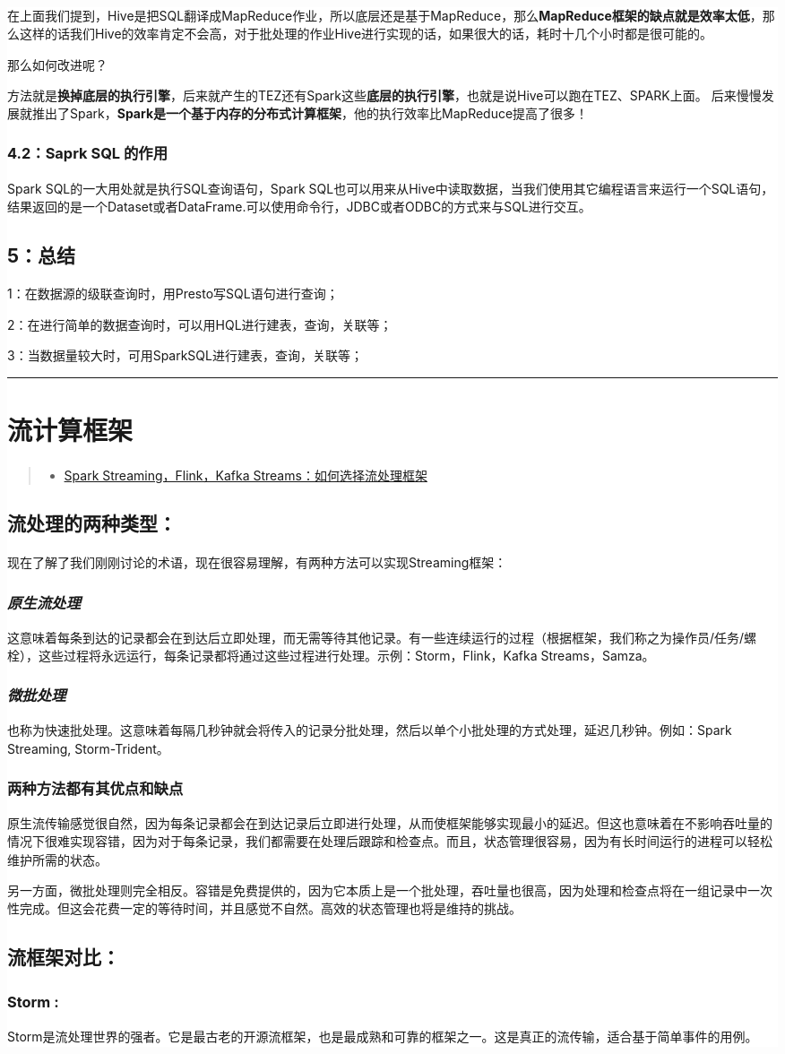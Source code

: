 在上面我们提到，Hive是把SQL翻译成MapReduce作业，所以底层还是基于MapReduce，那么**MapReduce框架的缺点就是效率太低**，那么这样的话我们Hive的效率肯定不会高，对于批处理的作业Hive进行实现的话，如果很大的话，耗时十几个小时都是很可能的。

那么如何改进呢？

方法就是**换掉底层的执行引擎**，后来就产生的TEZ还有Spark这些**底层的执行引擎**，也就是说Hive可以跑在TEZ、SPARK上面。 后来慢慢发展就推出了Spark，**Spark是一个基于内存的分布式计算框架**，他的执行效率比MapReduce提高了很多！

### 4.2：Saprk SQL 的作用

Spark SQL的一大用处就是执行SQL查询语句，Spark SQL也可以用来从Hive中读取数据，当我们使用其它编程语言来运行一个SQL语句，结果返回的是一个Dataset或者DataFrame.可以使用命令行，JDBC或者ODBC的方式来与SQL进行交互。

## 5：总结

1：在数据源的级联查询时，用Presto写SQL语句进行查询；

2：在进行简单的数据查询时，可以用HQL进行建表，查询，关联等；

3：当数据量较大时，可用SparkSQL进行建表，查询，关联等；


---
# 流计算框架

> - [Spark Streaming，Flink，Kafka Streams：如何选择流处理框架](https://aijishu.com/a/1060000000119643)

## **流处理的两种类型：**

现在了解了我们刚刚讨论的术语，现在很容易理解，有两种方法可以实现Streaming框架：

### *原生流处理*
这意味着每条到达的记录都会在到达后立即处理，而无需等待其他记录。有一些连续运行的过程（根据框架，我们称之为操作员/任务/螺栓），这些过程将永远运行，每条记录都将通过这些过程进行处理。示例：Storm，Flink，Kafka Streams，Samza。


### *微批处理*
也称为快速批处理。这意味着每隔几秒钟就会将传入的记录分批处理，然后以单个小批处理的方式处理，延迟几秒钟。例如：Spark Streaming, Storm-Trident。

### 两种方法都有其优点和缺点
原生流传输感觉很自然，因为每条记录都会在到达记录后立即进行处理，从而使框架能够实现最小的延迟。但这也意味着在不影响吞吐量的情况下很难实现容错，因为对于每条记录，我们都需要在处理后跟踪和检查点。而且，状态管理很容易，因为有长时间运行的进程可以轻松维护所需的状态。

另一方面，微批处理则完全相反。容错是免费提供的，因为它本质上是一个批处理，吞吐量也很高，因为处理和检查点将在一组记录中一次性完成。但这会花费一定的等待时间，并且感觉不自然。高效的状态管理也将是维持的挑战。

## **流框架对比：**

### **Storm :**

Storm是流处理世界的强者。它是最古老的开源流框架，也是最成熟和可靠的框架之一。这是真正的流传输，适合基于简单事件的用例。
